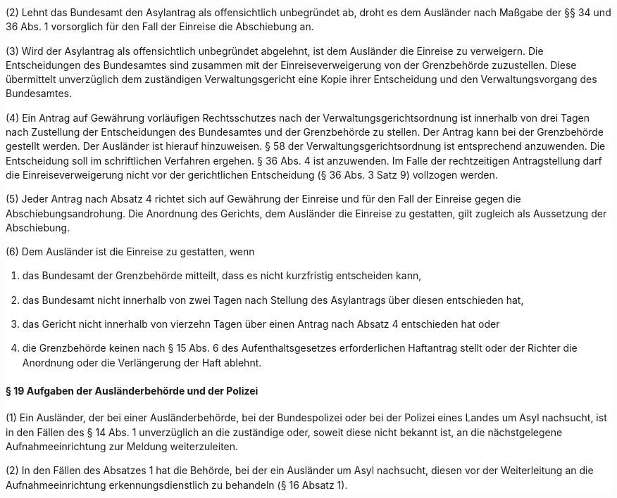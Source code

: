 (2) Lehnt das Bundesamt den Asylantrag als offensichtlich unbegründet
ab, droht es dem Ausländer nach Maßgabe der §§ 34 und 36 Abs. 1
vorsorglich für den Fall der Einreise die Abschiebung an.

(3) Wird der Asylantrag als offensichtlich unbegründet abgelehnt, ist
dem Ausländer die Einreise zu verweigern. Die Entscheidungen des
Bundesamtes sind zusammen mit der Einreiseverweigerung von der
Grenzbehörde zuzustellen. Diese übermittelt unverzüglich dem
zuständigen Verwaltungsgericht eine Kopie ihrer Entscheidung und den
Verwaltungsvorgang des Bundesamtes.

(4) Ein Antrag auf Gewährung vorläufigen Rechtsschutzes nach der
Verwaltungsgerichtsordnung ist innerhalb von drei Tagen nach
Zustellung der Entscheidungen des Bundesamtes und der Grenzbehörde zu
stellen. Der Antrag kann bei der Grenzbehörde gestellt werden. Der
Ausländer ist hierauf hinzuweisen. § 58 der Verwaltungsgerichtsordnung
ist entsprechend anzuwenden. Die Entscheidung soll im schriftlichen
Verfahren ergehen. § 36 Abs. 4 ist anzuwenden. Im Falle der
rechtzeitigen Antragstellung darf die Einreiseverweigerung nicht vor
der gerichtlichen Entscheidung (§ 36 Abs. 3 Satz 9) vollzogen werden.

(5) Jeder Antrag nach Absatz 4 richtet sich auf Gewährung der Einreise
und für den Fall der Einreise gegen die Abschiebungsandrohung. Die
Anordnung des Gerichts, dem Ausländer die Einreise zu gestatten, gilt
zugleich als Aussetzung der Abschiebung.

(6) Dem Ausländer ist die Einreise zu gestatten, wenn

1.  das Bundesamt der Grenzbehörde mitteilt, dass es nicht kurzfristig
    entscheiden kann,


2.  das Bundesamt nicht innerhalb von zwei Tagen nach Stellung des
    Asylantrags über diesen entschieden hat,


3.  das Gericht nicht innerhalb von vierzehn Tagen über einen Antrag nach
    Absatz 4 entschieden hat oder


4.  die Grenzbehörde keinen nach § 15 Abs. 6 des Aufenthaltsgesetzes
    erforderlichen Haftantrag stellt oder der Richter die Anordnung oder
    die Verlängerung der Haft ablehnt.





#### § 19 Aufgaben der Ausländerbehörde und der Polizei

(1) Ein Ausländer, der bei einer Ausländerbehörde, bei der
Bundespolizei oder bei der Polizei eines Landes um Asyl nachsucht, ist
in den Fällen des § 14 Abs. 1 unverzüglich an die zuständige oder,
soweit diese nicht bekannt ist, an die nächstgelegene
Aufnahmeeinrichtung zur Meldung weiterzuleiten.

(2) In den Fällen des Absatzes 1 hat die Behörde, bei der ein
Ausländer um Asyl nachsucht, diesen vor der Weiterleitung an die
Aufnahmeeinrichtung erkennungsdienstlich zu behandeln (§ 16 Absatz 1).
